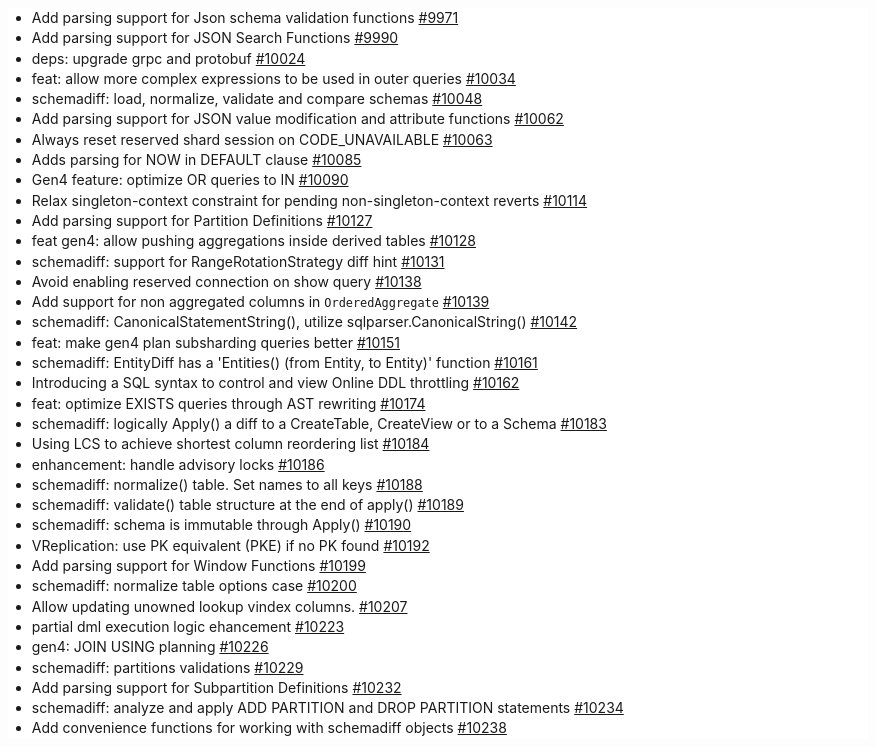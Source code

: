 * Add parsing support for Json schema validation functions [#9971](https://github.com/vitessio/vitess/pull/9971)
* Add parsing support for JSON Search Functions [#9990](https://github.com/vitessio/vitess/pull/9990)
* deps: upgrade grpc and protobuf [#10024](https://github.com/vitessio/vitess/pull/10024)
* feat: allow more complex expressions to be used in outer queries [#10034](https://github.com/vitessio/vitess/pull/10034)
* schemadiff: load, normalize, validate and compare schemas [#10048](https://github.com/vitessio/vitess/pull/10048)
* Add parsing support for JSON value modification and attribute functions [#10062](https://github.com/vitessio/vitess/pull/10062)
* Always reset reserved shard session on CODE_UNAVAILABLE [#10063](https://github.com/vitessio/vitess/pull/10063)
* Adds parsing for NOW in DEFAULT clause [#10085](https://github.com/vitessio/vitess/pull/10085)
* Gen4 feature: optimize OR queries to IN [#10090](https://github.com/vitessio/vitess/pull/10090)
* Relax singleton-context constraint for pending non-singleton-context reverts [#10114](https://github.com/vitessio/vitess/pull/10114)
* Add parsing support for Partition Definitions [#10127](https://github.com/vitessio/vitess/pull/10127)
* feat gen4: allow pushing aggregations inside derived tables [#10128](https://github.com/vitessio/vitess/pull/10128)
* schemadiff: support for RangeRotationStrategy diff hint [#10131](https://github.com/vitessio/vitess/pull/10131)
* Avoid enabling reserved connection on show query [#10138](https://github.com/vitessio/vitess/pull/10138)
* Add support for non aggregated columns in `OrderedAggregate` [#10139](https://github.com/vitessio/vitess/pull/10139)
* schemadiff: CanonicalStatementString(), utilize sqlparser.CanonicalString() [#10142](https://github.com/vitessio/vitess/pull/10142)
* feat: make gen4 plan subsharding queries better [#10151](https://github.com/vitessio/vitess/pull/10151)
* schemadiff: EntityDiff has a 'Entities() (from Entity, to Entity)' function [#10161](https://github.com/vitessio/vitess/pull/10161)
* Introducing a SQL syntax to control and view Online DDL throttling [#10162](https://github.com/vitessio/vitess/pull/10162)
* feat: optimize EXISTS queries through AST rewriting [#10174](https://github.com/vitessio/vitess/pull/10174)
* schemadiff: logically Apply() a diff to a CreateTable, CreateView or to a Schema [#10183](https://github.com/vitessio/vitess/pull/10183)
* Using LCS to achieve shortest column reordering list [#10184](https://github.com/vitessio/vitess/pull/10184)
* enhancement: handle advisory locks  [#10186](https://github.com/vitessio/vitess/pull/10186)
* schemadiff: normalize() table. Set names to all keys [#10188](https://github.com/vitessio/vitess/pull/10188)
* schemadiff: validate() table structure at the end of apply() [#10189](https://github.com/vitessio/vitess/pull/10189)
* schemadiff: schema is immutable through Apply() [#10190](https://github.com/vitessio/vitess/pull/10190)
* VReplication: use PK equivalent (PKE) if no PK found [#10192](https://github.com/vitessio/vitess/pull/10192)
* Add parsing support for Window Functions [#10199](https://github.com/vitessio/vitess/pull/10199)
* schemadiff: normalize table options case [#10200](https://github.com/vitessio/vitess/pull/10200)
* Allow updating unowned lookup vindex columns. [#10207](https://github.com/vitessio/vitess/pull/10207)
* partial dml execution logic ehancement [#10223](https://github.com/vitessio/vitess/pull/10223)
* gen4: JOIN USING planning [#10226](https://github.com/vitessio/vitess/pull/10226)
* schemadiff: partitions validations [#10229](https://github.com/vitessio/vitess/pull/10229)
* Add parsing support for Subpartition Definitions [#10232](https://github.com/vitessio/vitess/pull/10232)
* schemadiff: analyze and apply ADD PARTITION and DROP PARTITION statements [#10234](https://github.com/vitessio/vitess/pull/10234)
* Add convenience functions for working with schemadiff objects [#10238](https://github.com/vitessio/vitess/pull/10238)